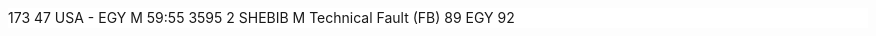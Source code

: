 <td headers="stub_1_6 numeric_time" class="gt_row gt_right" style="background-color: #E4E4E4;"></td>
<td headers="stub_1_6 half" class="gt_row gt_right" style="background-color: #E4E4E4;"></td>
<td headers="stub_1_6 action" class="gt_row gt_left" style="background-color: #E4E4E4;"></td>
<td headers="stub_1_6 number" class="gt_row gt_right" style="background-color: #E4E4E4;"></td>
<td headers="stub_1_6 team" class="gt_row gt_left" style="background-color: #E4E4E4;"></td>
<td headers="stub_1_6 goalkeeper" class="gt_row gt_right" style="background-color: #E4E4E4;"></td>
<td headers="stub_1_6 opponent_goalkeeper" class="gt_row gt_right" style="background-color: #E4E4E4;"></td>
<td headers="stub_1_6 assist_number" class="gt_row gt_right" style="background-color: #E4E4E4;"></td>
<td headers="stub_1_6 goal_number" class="gt_row gt_right" style="background-color: #E4E4E4;"></td>
<td headers="stub_1_6 shot_number" class="gt_row gt_left" style="background-color: #E4E4E4;"></td>
<td headers="stub_1_6 goal" class="gt_row gt_right" style="background-color: #E4E4E4;"></td>
<td headers="stub_1_6 shot_speed" class="gt_row gt_right" style="background-color: #E4E4E4;"></td>
<td headers="stub_1_6 in_goal_position" class="gt_row gt_left" style="background-color: #E4E4E4;"></td>
<td headers="stub_1_6 shot_position" class="gt_row gt_left" style="background-color: #E4E4E4;"></td>
<td headers="stub_1_6 post" class="gt_row gt_right" style="background-color: #E4E4E4;"></td>
<td headers="stub_1_6 saved" class="gt_row gt_right" style="background-color: #E4E4E4;"></td>
<td headers="stub_1_6 vertical_goal_position" class="gt_row gt_left" style="background-color: #E4E4E4;"></td>
<td headers="stub_1_6 horizontal_goal_position" class="gt_row gt_left" style="background-color: #E4E4E4;"></td>
<td headers="stub_1_6 causes_7m_number" class="gt_row gt_left" style="background-color: #E4E4E4;"></td>
<td headers="stub_1_6 receives_7m_number" class="gt_row gt_left" style="background-color: #E4E4E4;"></td>
<td headers="stub_1_6 turnover" class="gt_row gt_right" style="background-color: #E4E4E4;"></td>
<td headers="stub_1_6 technical_foul" class="gt_row gt_right" style="background-color: #E4E4E4;"></td>
<td headers="stub_1_6 steal" class="gt_row gt_right" style="background-color: #E4E4E4;"></td>
<td headers="stub_1_6 suspension" class="gt_row gt_left" style="background-color: #E4E4E4;"></td>
<td headers="stub_1_6 is_home" class="gt_row gt_center" style="background-color: #E4E4E4;"></td>
<td headers="stub_1_6 number_suspended" class="gt_row gt_right" style="background-color: #E4E4E4;"></td>
<td headers="stub_1_6 no_goalkeeper" class="gt_row gt_right" style="background-color: #E4E4E4;"></td>
<td headers="stub_1_6 number_court_players" class="gt_row gt_right" style="background-color: #E4E4E4;"></td>
<td headers="stub_1_6 possession" class="gt_row gt_left" style="background-color: #E4E4E4;"></td>
<td headers="stub_1_6 number_of_possession" class="gt_row gt_right" style="background-color: #E4E4E4;"></td>
<td headers="stub_1_6 start_of_possession" class="gt_row gt_right" style="background-color: #E4E4E4;"></td>
<td headers="stub_1_6 end_of_possession" class="gt_row gt_right" style="background-color: #E4E4E4;"></td>
<td headers="stub_1_6 score" class="gt_row gt_right" style="background-color: #E4E4E4;"></td>
<td headers="stub_1_6 lead" class="gt_row gt_right" style="background-color: #E4E4E4;"></td>
<td headers="stub_1_6 possession_length" class="gt_row gt_right" style="background-color: #E4E4E4;"></td></tr>
    <tr><th id="stub_1_7" scope="row" class="gt_row gt_right gt_stub" style="font-family: Courier;">173</th>
<td headers="stub_1_7 match_id" class="gt_row gt_right">47</td>
<td headers="stub_1_7 teams" class="gt_row gt_left">USA - EGY</td>
<td headers="stub_1_7 gender" class="gt_row gt_left">M</td>
<td headers="stub_1_7 time" class="gt_row gt_right">59:55</td>
<td headers="stub_1_7 numeric_time" class="gt_row gt_right">3595</td>
<td headers="stub_1_7 half" class="gt_row gt_right">2</td>
<td headers="stub_1_7 action" class="gt_row gt_left">SHEBIB M Technical Fault (FB)</td>
<td headers="stub_1_7 number" class="gt_row gt_right">89 </td>
<td headers="stub_1_7 team" class="gt_row gt_left">EGY</td>
<td headers="stub_1_7 goalkeeper" class="gt_row gt_right">92 </td>
